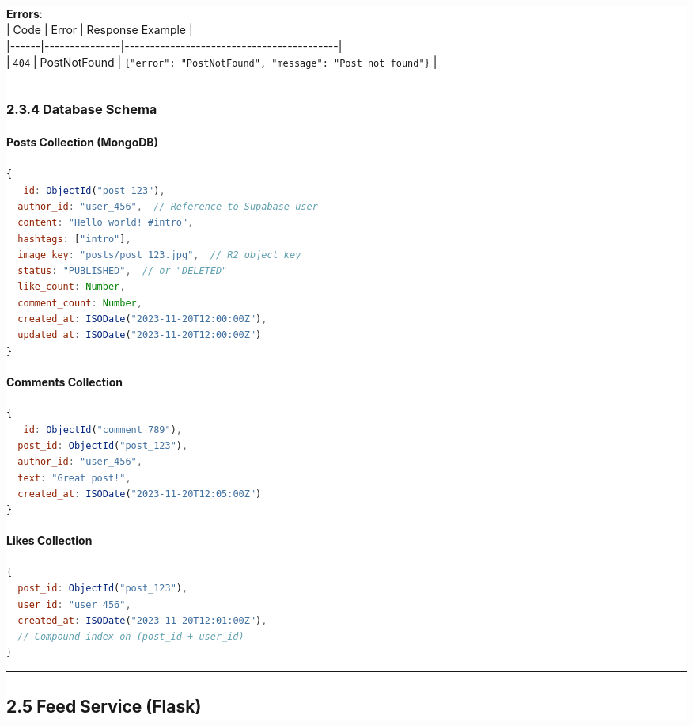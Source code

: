 **Errors**:  
| Code | Error | Response Example |  
|------|---------------|------------------------------------------|  
| `404` | PostNotFound | `{"error": "PostNotFound", "message": "Post not found"}` |

---

### **2.3.4 Database Schema**

#### **Posts Collection (MongoDB)**

```javascript
{
  _id: ObjectId("post_123"),
  author_id: "user_456",  // Reference to Supabase user
  content: "Hello world! #intro",
  hashtags: ["intro"],
  image_key: "posts/post_123.jpg",  // R2 object key
  status: "PUBLISHED",  // or "DELETED"
  like_count: Number,
  comment_count: Number,
  created_at: ISODate("2023-11-20T12:00:00Z"),
  updated_at: ISODate("2023-11-20T12:00:00Z")
}
```

#### **Comments Collection**

```javascript
{
  _id: ObjectId("comment_789"),
  post_id: ObjectId("post_123"),
  author_id: "user_456",
  text: "Great post!",
  created_at: ISODate("2023-11-20T12:05:00Z")
}
```

#### **Likes Collection**

```javascript
{
  post_id: ObjectId("post_123"),
  user_id: "user_456",
  created_at: ISODate("2023-11-20T12:01:00Z"),
  // Compound index on (post_id + user_id)
}
```

---

## **2.5 Feed Service (Flask)**
